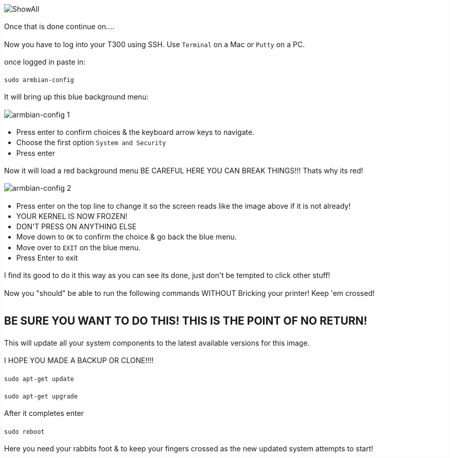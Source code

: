 ![ShowAll](https://github.com/3DPrintDemon/How-To-Upgrade-ComGrow-T300-Klipper-To-Latest-Release/assets/122202359/96d79aa0-e243-416b-a8f3-00ea2609ea5b)

Once that is done continue on....


Now you have to log into your T300 using SSH. Use `Terminal` on a Mac or `Putty` on a PC.

once logged in paste in:
```
sudo armbian-config
```
It will bring up this blue background menu:

![armbian-config 1](https://github.com/3DPrintDemon/How-To-Upgrade-ComGrow-T300-Klipper-To-Latest-Release/assets/122202359/2dc0d51e-13dd-4b5f-ab87-6d0a38203015)



- Press enter to confirm choices & the keyboard arrow keys to navigate. 
- Choose the first option `System and Security`
- Press enter

Now it will load a red background menu BE CAREFUL HERE YOU CAN BREAK THINGS!!! Thats why its red!

![armbian-config 2](https://github.com/3DPrintDemon/How-To-Upgrade-ComGrow-T300-Klipper-To-Latest-Release/assets/122202359/e1c9a0a8-5f38-4e83-973d-91fd8c40b6ce)

- Press enter on the top line to change it so the screen reads like the image above if it is not already!
- YOUR KERNEL IS NOW FROZEN!
- DON'T PRESS ON ANYTHING ELSE
- Move down to `OK` to confirm the choice & go back the blue menu.
- Move over to `EXIT` on the blue menu.
- Press Enter to exit

I find its good to do it this way as you can see its done, just don't be tempted to click other stuff!


Now you "should" be able to run the following commands WITHOUT Bricking your printer! Keep 'em crossed!

## BE SURE YOU WANT TO DO THIS! THIS IS THE POINT OF NO RETURN!
This will update all your system components to the latest available versions for this image.

I HOPE YOU MADE A BACKUP OR CLONE!!!!
```
sudo apt-get update
```
```
sudo apt-get upgrade
```

After it completes enter
```
sudo reboot
```
Here you need your rabbits foot & to keep your fingers crossed as the new updated system attempts to start! 

